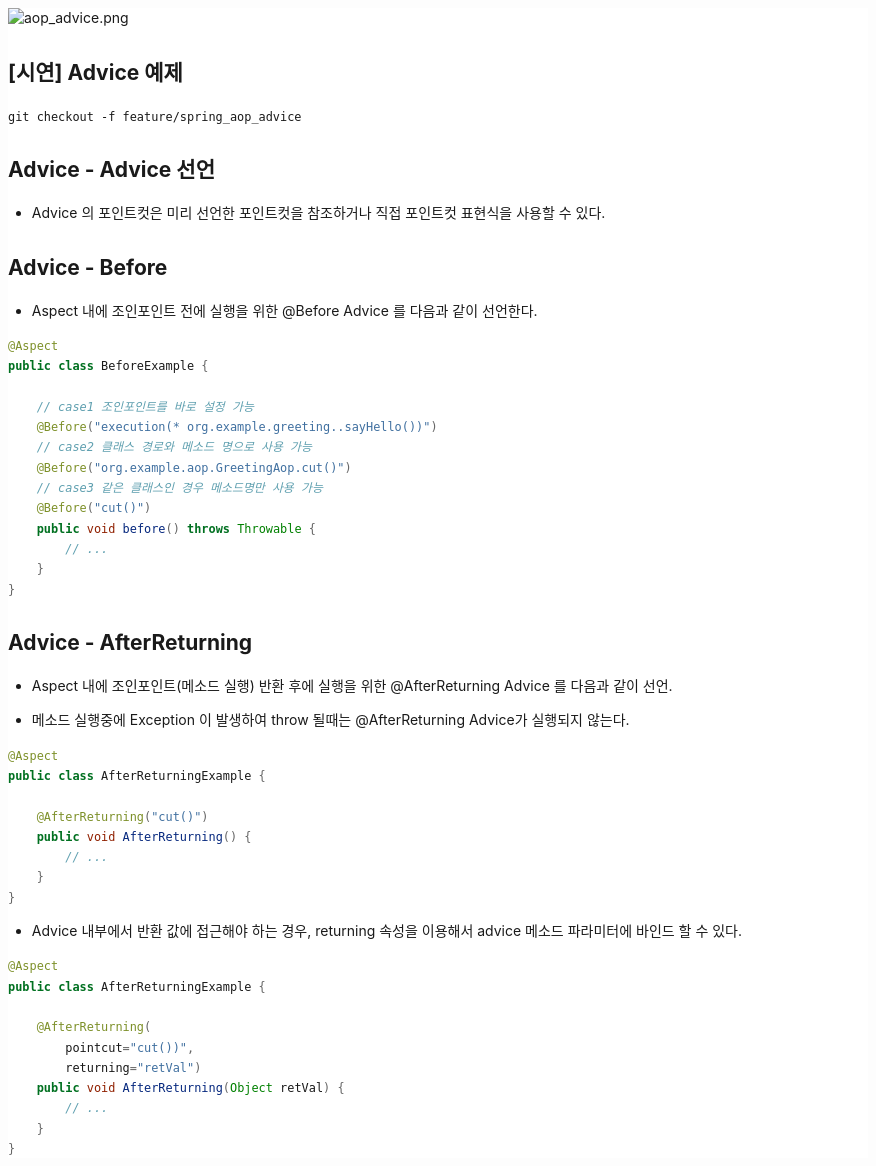 ![aop_advice.png](https://nhnent.dooray.com/share/tree/6lOTMWVzTr-xWdUPtHXMjw/pages/3758195803910536215/attach-files/3781980158321509893)

## [시연] Advice 예제

`git checkout -f feature/spring_aop_advice`

## Advice - Advice 선언

- Advice 의 포인트컷은 미리 선언한 포인트컷을 참조하거나 직접 포인트컷 표현식을 사용할 수 있다.
    

## Advice - Before

- Aspect 내에 조인포인트 전에 실행을 위한 @Before Advice 를 다음과 같이 선언한다.
    

```java
@Aspect
public class BeforeExample {

    // case1 조인포인트를 바로 설정 가능
    @Before("execution(* org.example.greeting..sayHello())")
    // case2 클래스 경로와 메소드 명으로 사용 가능
    @Before("org.example.aop.GreetingAop.cut()")
    // case3 같은 클래스인 경우 메소드명만 사용 가능
    @Before("cut()")
    public void before() throws Throwable {
        // ...
    }
}
```

## Advice - AfterReturning

- Aspect 내에 조인포인트(메소드 실행) 반환 후에 실행을 위한 @AfterReturning Advice 를 다음과 같이 선언.
    
- 메소드 실행중에 Exception 이 발생하여 throw 될때는 @AfterReturning Advice가 실행되지 않는다.
    

```java
@Aspect
public class AfterReturningExample {

    @AfterReturning("cut()")
    public void AfterReturning() {
        // ...
    }
}
```

- Advice 내부에서 반환 값에 접근해야 하는 경우, returning 속성을 이용해서 advice 메소드 파라미터에 바인드 할 수 있다.
    

```java
@Aspect
public class AfterReturningExample {

    @AfterReturning(
        pointcut="cut())",
        returning="retVal")
    public void AfterReturning(Object retVal) {
        // ...
    }
}
```
